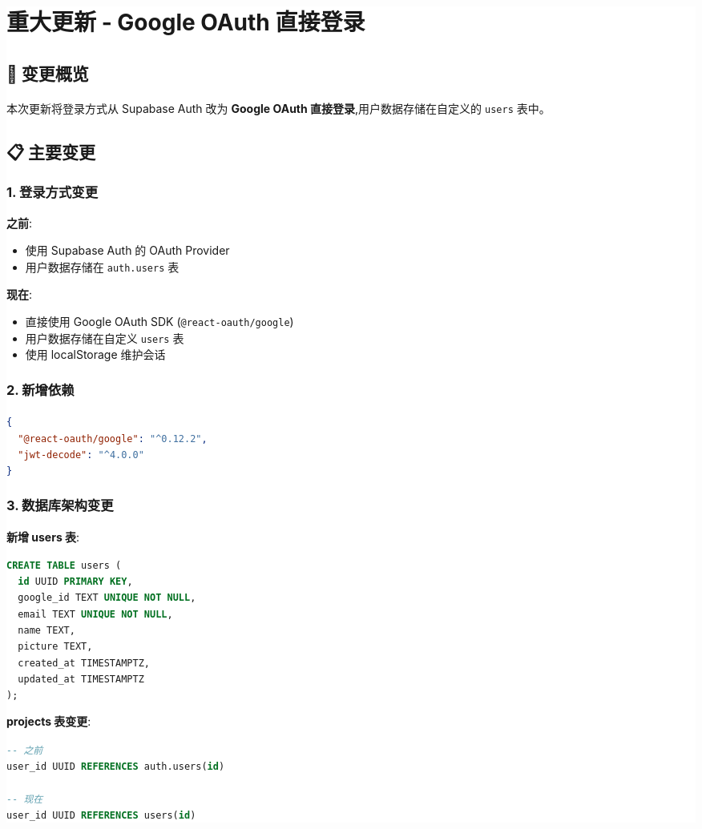 # 重大更新 - Google OAuth 直接登录

## 🔄 变更概览

本次更新将登录方式从 Supabase Auth 改为 **Google OAuth 直接登录**,用户数据存储在自定义的 `users` 表中。

## 📋 主要变更

### 1. 登录方式变更

**之前**:
- 使用 Supabase Auth 的 OAuth Provider
- 用户数据存储在 `auth.users` 表

**现在**:
- 直接使用 Google OAuth SDK (`@react-oauth/google`)
- 用户数据存储在自定义 `users` 表
- 使用 localStorage 维护会话

### 2. 新增依赖

```json
{
  "@react-oauth/google": "^0.12.2",
  "jwt-decode": "^4.0.0"
}
```

### 3. 数据库架构变更

**新增 users 表**:
```sql
CREATE TABLE users (
  id UUID PRIMARY KEY,
  google_id TEXT UNIQUE NOT NULL,
  email TEXT UNIQUE NOT NULL,
  name TEXT,
  picture TEXT,
  created_at TIMESTAMPTZ,
  updated_at TIMESTAMPTZ
);
```

**projects 表变更**:
```sql
-- 之前
user_id UUID REFERENCES auth.users(id)

-- 现在
user_id UUID REFERENCES users(id)
```
